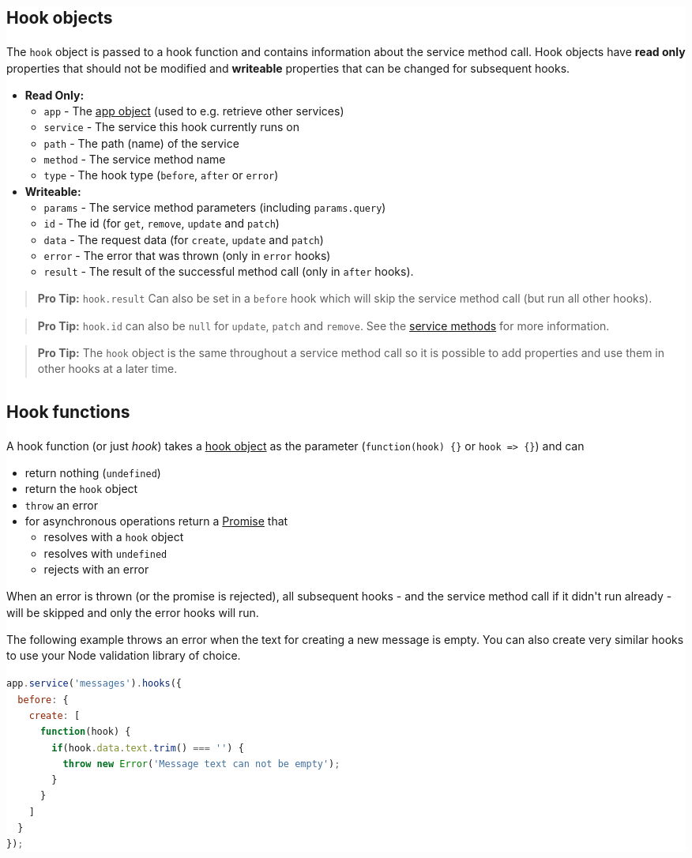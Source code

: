 
## Hook objects

The `hook` object is passed to a hook function and contains information about the service method call. Hook objects have __read only__ properties that should not be modified and __writeable__ properties that can be changed for subsequent hooks.

- __Read Only:__
  - `app` - The [app object](./application.md) (used to e.g. retrieve other services)
  - `service` - The service this hook currently runs on
  - `path` - The path (name) of the service
  - `method` - The service method name
  - `type` - The hook type (`before`, `after` or `error`)
- __Writeable:__
  - `params` - The service method parameters (including `params.query`)
  - `id` - The id (for `get`, `remove`, `update` and `patch`)
  - `data` - The request data (for `create`, `update` and `patch`)
  - `error` - The error that was thrown (only in `error` hooks)
  - `result` - The result of the successful method call (only in `after` hooks).

> **Pro Tip:** `hook.result` Can also be set in a `before` hook which will skip the service method call (but run all other hooks).



> **Pro Tip:** `hook.id` can also be `null` for `update`, `patch` and `remove`. See the [service methods](./services.md) for more information.



> **Pro Tip:** The `hook` object is the same throughout a service method call so it is possible to add properties and use them in other hooks at a later time.


## Hook functions

A hook function (or just _hook_) takes a [hook object](#hook-objects) as the parameter (`function(hook) {}` or `hook => {}`) and can

- return nothing (`undefined`)
- return the `hook` object
- `throw` an error
- for asynchronous operations return a [Promise](https://developer.mozilla.org/en/docs/Web/JavaScript/Reference/Global_Objects/Promise) that
  - resolves with a `hook` object
  - resolves with `undefined`
  - rejects with an error

When an error is thrown (or the promise is rejected), all subsequent hooks - and the service method call if it didn't run already - will be skipped and only the error hooks will run.

The following example throws an error when the text for creating a new message is empty. You can also create very similar hooks to use your Node validation library of choice.

```js
app.service('messages').hooks({
  before: {
    create: [
      function(hook) {
        if(hook.data.text.trim() === '') {
          throw new Error('Message text can not be empty');
        }
      }
    ]
  }
});
```
